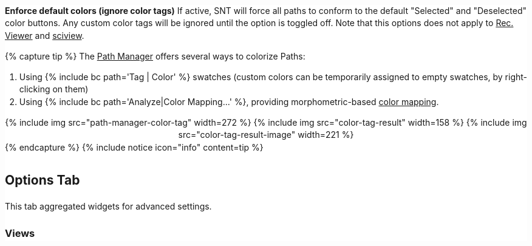 **Enforce default colors (ignore color tags)** If active, SNT will force all paths to conform to the default "Selected" and "Deselected" color buttons.
Any custom color tags will be ignored until the option is toggled off. Note that this options does not apply to [Rec. Viewer](/plugins/snt/reconstruction-viewer) and [sciview](/plugins/sciview).

{% capture tip %}
The [Path Manager](#path-manager) offers several ways to colorize Paths:

1. Using {% include bc path='Tag | Color' %} swatches (custom colors can be temporarily assigned to empty swatches, by right-clicking on them)
2. Using {% include bc path='Analyze|Color Mapping...' %}, providing morphometric-based [color mapping](#analyze).

<center>
  {% include img src="path-manager-color-tag" width=272 %}
  {% include img src="color-tag-result" width=158 %}
  {% include img src="color-tag-result-image" width=221 %}
</center>
{% endcapture %}
{% include notice icon="info" content=tip %}

## Options Tab

This tab aggregated widgets for advanced settings.

### Views
